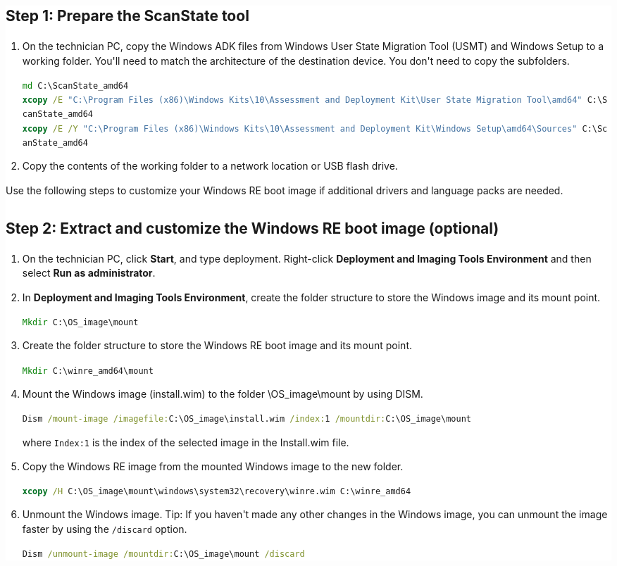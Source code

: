 ## Step 1: Prepare the ScanState tool

1.  On the technician PC, copy the Windows ADK files from Windows User State Migration Tool (USMT) and Windows Setup to a working folder. You'll need to match the architecture of the destination device. You don't need to copy the subfolders.

    ```cmd
    md C:\ScanState_amd64
    xcopy /E "C:\Program Files (x86)\Windows Kits\10\Assessment and Deployment Kit\User State Migration Tool\amd64" C:\ScanState_amd64
    xcopy /E /Y "C:\Program Files (x86)\Windows Kits\10\Assessment and Deployment Kit\Windows Setup\amd64\Sources" C:\ScanState_amd64
    ```

2.  Copy the contents of the working folder to a network location or USB flash drive.

Use the following steps to customize your Windows RE boot image if additional drivers and language packs are needed.

## Step 2: Extract and customize the Windows RE boot image (optional)

1.  On the technician PC, click **Start**, and type deployment. Right-click **Deployment and Imaging Tools Environment** and then select **Run as administrator**.
2.  In **Deployment and Imaging Tools Environment**, create the folder structure to store the Windows image and its mount point.

    ```cmd
    Mkdir C:\OS_image\mount
    ```

3.  Create the folder structure to store the Windows RE boot image and its mount point.

    ```cmd
    Mkdir C:\winre_amd64\mount
    ```

4.  Mount the Windows image (install.wim) to the folder \\OS\_image\\mount by using DISM.

    ```cmd
    Dism /mount-image /imagefile:C:\OS_image\install.wim /index:1 /mountdir:C:\OS_image\mount
    ```

    where `Index:1` is the index of the selected image in the Install.wim file.

5.  Copy the Windows RE image from the mounted Windows image to the new folder.

    ```cmd
    xcopy /H C:\OS_image\mount\windows\system32\recovery\winre.wim C:\winre_amd64 
    ```

6.  Unmount the Windows image. Tip: If you haven't made any other changes in the Windows image, you can unmount the image faster by using the `/discard` option.

    ```cmd
    Dism /unmount-image /mountdir:C:\OS_image\mount /discard
    ```
